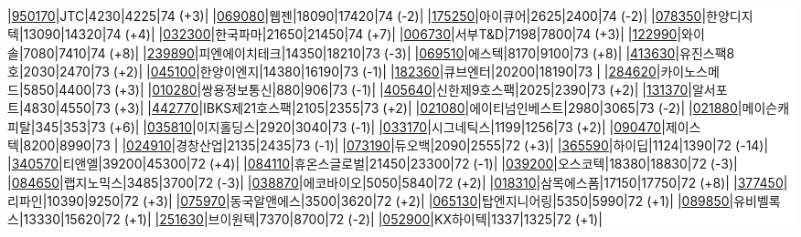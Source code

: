 |[950170](https://finance.daum.net/quotes/A950170)|JTC|4230|4225|74 (+3)|
|[069080](https://finance.daum.net/quotes/A069080)|웹젠|18090|17420|74 (-2)|
|[175250](https://finance.daum.net/quotes/A175250)|아이큐어|2625|2400|74 (-2)|
|[078350](https://finance.daum.net/quotes/A078350)|한양디지텍|13090|14320|74 (+4)|
|[032300](https://finance.daum.net/quotes/A032300)|한국파마|21650|21450|74 (+7)|
|[006730](https://finance.daum.net/quotes/A006730)|서부T&D|7198|7800|74 (+3)|
|[122990](https://finance.daum.net/quotes/A122990)|와이솔|7080|7410|74 (+8)|
|[239890](https://finance.daum.net/quotes/A239890)|피엔에이치테크|14350|18210|73 (-3)|
|[069510](https://finance.daum.net/quotes/A069510)|에스텍|8170|9100|73 (+8)|
|[413630](https://finance.daum.net/quotes/A413630)|유진스팩8호|2030|2470|73 (+2)|
|[045100](https://finance.daum.net/quotes/A045100)|한양이엔지|14380|16190|73 (-1)|
|[182360](https://finance.daum.net/quotes/A182360)|큐브엔터|20200|18190|73 |
|[284620](https://finance.daum.net/quotes/A284620)|카이노스메드|5850|4400|73 (+3)|
|[010280](https://finance.daum.net/quotes/A010280)|쌍용정보통신|880|906|73 (-1)|
|[405640](https://finance.daum.net/quotes/A405640)|신한제9호스팩|2025|2390|73 (+2)|
|[131370](https://finance.daum.net/quotes/A131370)|알서포트|4830|4550|73 (+3)|
|[442770](https://finance.daum.net/quotes/A442770)|IBKS제21호스팩|2105|2355|73 (+2)|
|[021080](https://finance.daum.net/quotes/A021080)|에이티넘인베스트|2980|3065|73 (-2)|
|[021880](https://finance.daum.net/quotes/A021880)|메이슨캐피탈|345|353|73 (+6)|
|[035810](https://finance.daum.net/quotes/A035810)|이지홀딩스|2920|3040|73 (-1)|
|[033170](https://finance.daum.net/quotes/A033170)|시그네틱스|1199|1256|73 (+2)|
|[090470](https://finance.daum.net/quotes/A090470)|제이스텍|8200|8990|73 |
|[024910](https://finance.daum.net/quotes/A024910)|경창산업|2135|2435|73 (-1)|
|[073190](https://finance.daum.net/quotes/A073190)|듀오백|2090|2555|72 (+3)|
|[365590](https://finance.daum.net/quotes/A365590)|하이딥|1124|1390|72 (-14)|
|[340570](https://finance.daum.net/quotes/A340570)|티앤엘|39200|45300|72 (+4)|
|[084110](https://finance.daum.net/quotes/A084110)|휴온스글로벌|21450|23300|72 (-1)|
|[039200](https://finance.daum.net/quotes/A039200)|오스코텍|18380|18830|72 (-3)|
|[084650](https://finance.daum.net/quotes/A084650)|랩지노믹스|3485|3700|72 (-3)|
|[038870](https://finance.daum.net/quotes/A038870)|에코바이오|5050|5840|72 (+2)|
|[018310](https://finance.daum.net/quotes/A018310)|삼목에스폼|17150|17750|72 (+8)|
|[377450](https://finance.daum.net/quotes/A377450)|리파인|10390|9250|72 (+3)|
|[075970](https://finance.daum.net/quotes/A075970)|동국알앤에스|3500|3620|72 (+2)|
|[065130](https://finance.daum.net/quotes/A065130)|탑엔지니어링|5350|5990|72 (+1)|
|[089850](https://finance.daum.net/quotes/A089850)|유비벨록스|13330|15620|72 (+1)|
|[251630](https://finance.daum.net/quotes/A251630)|브이원텍|7370|8700|72 (-2)|
|[052900](https://finance.daum.net/quotes/A052900)|KX하이텍|1337|1325|72 (+1)|